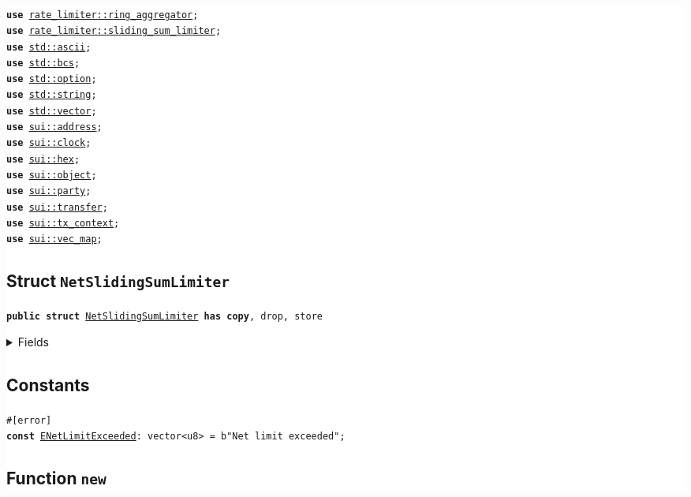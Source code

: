 
<pre><code><b>use</b> <a href="../../dependencies/rate_limiter/ring_aggregator.md#rate_limiter_ring_aggregator">rate_limiter::ring_aggregator</a>;
<b>use</b> <a href="../../dependencies/rate_limiter/sliding_sum_limiter.md#rate_limiter_sliding_sum_limiter">rate_limiter::sliding_sum_limiter</a>;
<b>use</b> <a href="../../dependencies/std/ascii.md#std_ascii">std::ascii</a>;
<b>use</b> <a href="../../dependencies/std/bcs.md#std_bcs">std::bcs</a>;
<b>use</b> <a href="../../dependencies/std/option.md#std_option">std::option</a>;
<b>use</b> <a href="../../dependencies/std/string.md#std_string">std::string</a>;
<b>use</b> <a href="../../dependencies/std/vector.md#std_vector">std::vector</a>;
<b>use</b> <a href="../../dependencies/sui/address.md#sui_address">sui::address</a>;
<b>use</b> <a href="../../dependencies/sui/clock.md#sui_clock">sui::clock</a>;
<b>use</b> <a href="../../dependencies/sui/hex.md#sui_hex">sui::hex</a>;
<b>use</b> <a href="../../dependencies/sui/object.md#sui_object">sui::object</a>;
<b>use</b> <a href="../../dependencies/sui/party.md#sui_party">sui::party</a>;
<b>use</b> <a href="../../dependencies/sui/transfer.md#sui_transfer">sui::transfer</a>;
<b>use</b> <a href="../../dependencies/sui/tx_context.md#sui_tx_context">sui::tx_context</a>;
<b>use</b> <a href="../../dependencies/sui/vec_map.md#sui_vec_map">sui::vec_map</a>;
</code></pre>



<a name="rate_limiter_net_sliding_sum_limiter_NetSlidingSumLimiter"></a>

## Struct `NetSlidingSumLimiter`



<pre><code><b>public</b> <b>struct</b> <a href="../../dependencies/rate_limiter/net_sliding_sum_limiter.md#rate_limiter_net_sliding_sum_limiter_NetSlidingSumLimiter">NetSlidingSumLimiter</a> <b>has</b> <b>copy</b>, drop, store
</code></pre>



<details><summary>Fields</summary></details>

<a name="@Constants_1"></a>

## Constants


<a name="rate_limiter_net_sliding_sum_limiter_ENetLimitExceeded"></a>



<pre><code>#[error]
<b>const</b> <a href="../../dependencies/rate_limiter/net_sliding_sum_limiter.md#rate_limiter_net_sliding_sum_limiter_ENetLimitExceeded">ENetLimitExceeded</a>: vector&lt;u8&gt; = b"Net limit exceeded";
</code></pre>



<a name="rate_limiter_net_sliding_sum_limiter_new"></a>

## Function `new`
